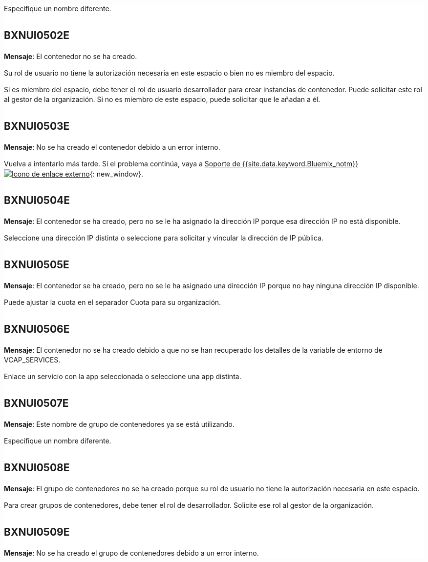 Especifique un nombre diferente.

## BXNUI0502E
**Mensaje**: El contenedor no se ha creado.  

Su rol de usuario no tiene la autorización necesaria en este espacio o bien no es miembro del espacio.

Si es miembro del espacio, debe tener el rol de usuario desarrollador para crear instancias de contenedor. Puede solicitar este rol al gestor de la organización. Si no es miembro de este espacio, puede solicitar que le añadan a él.

## BXNUI0503E
**Mensaje**: No se ha creado el contenedor debido a un error interno.

Vuelva a intentarlo más tarde. Si el problema continúa, vaya a [Soporte de {{site.data.keyword.Bluemix_notm}} ![Icono de enlace externo](../icons/launch-glyph.svg)](https://{DomainName}/unifiedsupport/supportcenter){: new_window}.

## BXNUI0504E
**Mensaje**: El contenedor se ha creado, pero no se le ha asignado la dirección IP porque esa dirección IP no está disponible.

Seleccione una dirección IP distinta o seleccione para solicitar y vincular la dirección de IP pública.

## BXNUI0505E
**Mensaje**: El contenedor se ha creado, pero no se le ha asignado una dirección IP porque no hay ninguna dirección IP disponible.

Puede ajustar la cuota en el separador Cuota para su organización.

## BXNUI0506E
**Mensaje**: El contenedor no se ha creado debido a que no se han recuperado los detalles de la variable de entorno de VCAP_SERVICES.

Enlace un servicio con la app seleccionada o seleccione una app distinta.

## BXNUI0507E
**Mensaje**: Este nombre de grupo de contenedores ya se está utilizando.

Especifique un nombre diferente.

## BXNUI0508E
**Mensaje**: El grupo de contenedores no se ha creado porque su rol de usuario no tiene la autorización necesaria en este espacio.

Para crear grupos de contenedores, debe tener el rol de desarrollador. Solicite ese rol al gestor de la organización.

## BXNUI0509E
**Mensaje**: No se ha creado el grupo de contenedores debido a un error interno.
